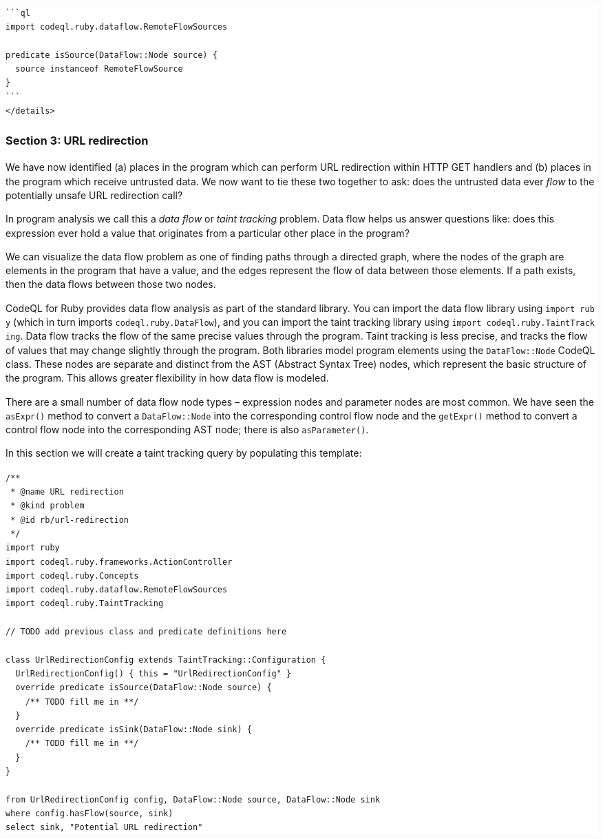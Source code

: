    ```ql
    import codeql.ruby.dataflow.RemoteFlowSources

    predicate isSource(DataFlow::Node source) {
      source instanceof RemoteFlowSource
    }
    ```
    </details>


### Section 3: URL redirection <a id="section3"></a>

We have now identified (a) places in the program which can perform URL redirection within HTTP GET handlers and (b) places in the program which receive untrusted data. We now want to tie these two together to ask: does the untrusted data ever _flow_ to the potentially unsafe URL redirection call?

In program analysis we call this a _data flow_ or _taint tracking_ problem. Data flow helps us answer questions like: does this expression ever hold a value that originates from a particular other place in the program?

We can visualize the data flow problem as one of finding paths through a directed graph, where the nodes of the graph are elements in the program that have a value, and the edges represent the flow of data between those elements. If a path exists, then the data flows between those two nodes.

CodeQL for Ruby provides data flow analysis as part of the standard library. You can import the data flow library using `import ruby` (which in turn imports `codeql.ruby.DataFlow`), and you can import the taint tracking library using `import codeql.ruby.TaintTracking`. Data flow tracks the flow of the same precise values through the program. Taint tracking is less precise, and tracks the flow of values that may change slightly through the program. Both libraries model program elements using the `DataFlow::Node` CodeQL class. These nodes are separate and distinct from the AST (Abstract Syntax Tree) nodes, which represent the basic structure of the program. This allows greater flexibility in how data flow is modeled.

There are a small number of data flow node types – expression nodes and parameter nodes are most common. We have seen the `asExpr()` method to convert a `DataFlow::Node` into the corresponding control flow node and the `getExpr()` method to convert a control flow node into the corresponding AST node; there is also `asParameter()`.

In this section we will create a taint tracking query by populating this template:

```ql
/**
 * @name URL redirection
 * @kind problem
 * @id rb/url-redirection
 */
import ruby
import codeql.ruby.frameworks.ActionController
import codeql.ruby.Concepts
import codeql.ruby.dataflow.RemoteFlowSources
import codeql.ruby.TaintTracking

// TODO add previous class and predicate definitions here

class UrlRedirectionConfig extends TaintTracking::Configuration {
  UrlRedirectionConfig() { this = "UrlRedirectionConfig" }
  override predicate isSource(DataFlow::Node source) {
    /** TODO fill me in **/
  }
  override predicate isSink(DataFlow::Node sink) {
    /** TODO fill me in **/
  }
}

from UrlRedirectionConfig config, DataFlow::Node source, DataFlow::Node sink
where config.hasFlow(source, sink)
select sink, "Potential URL redirection"
```